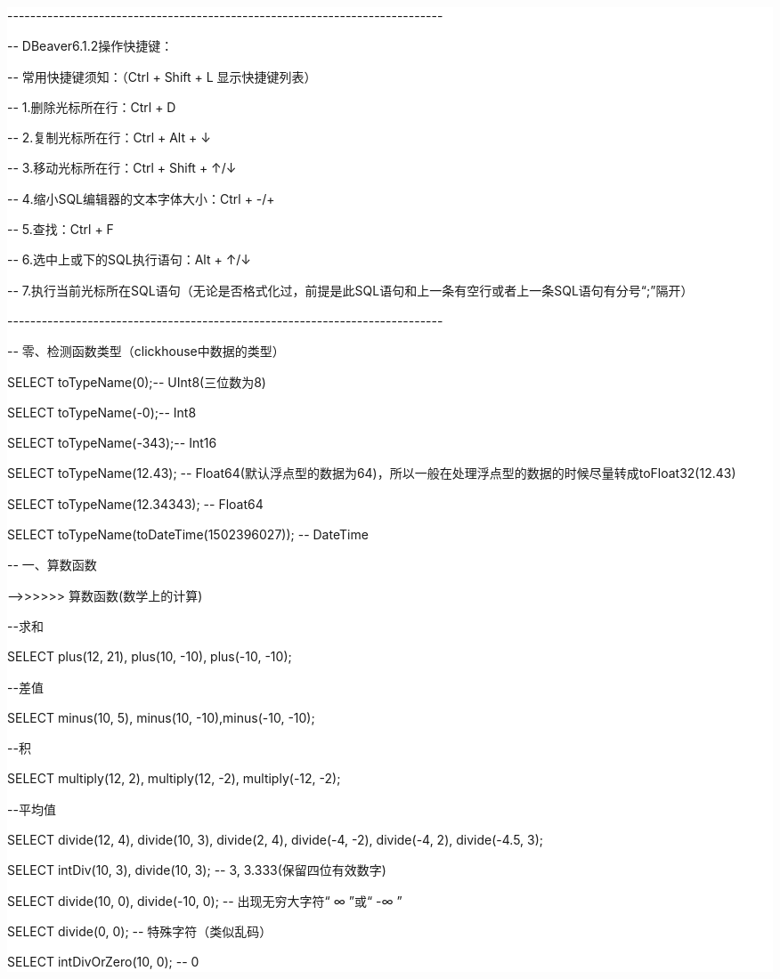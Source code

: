 \----------------------------------------------------------------------------

-- DBeaver6.1.2操作快捷键：

-- 常用快捷键须知：（Ctrl + Shift + L 显示快捷键列表）

-- 1.删除光标所在行：Ctrl + D

-- 2.复制光标所在行：Ctrl + Alt + ↓

-- 3.移动光标所在行：Ctrl + Shift + ↑/↓

-- 4.缩小SQL编辑器的文本字体大小：Ctrl + -/+

-- 5.查找：Ctrl + F

-- 6.选中上或下的SQL执行语句：Alt + ↑/↓

-- 7.执行当前光标所在SQL语句（无论是否格式化过，前提是此SQL语句和上一条有空行或者上一条SQL语句有分号“;”隔开）

\----------------------------------------------------------------------------



-- 零、检测函数类型（clickhouse中数据的类型）

SELECT toTypeName(0);-- UInt8(三位数为8)

SELECT toTypeName(-0);-- Int8

SELECT toTypeName(-343);-- Int16

SELECT toTypeName(12.43); -- Float64(默认浮点型的数据为64)，所以一般在处理浮点型的数据的时候尽量转成toFloat32(12.43)

SELECT toTypeName(12.34343); -- Float64

SELECT toTypeName(toDateTime(1502396027)); -- DateTime



-- 一、算数函数

-->>>>>> 算数函数(数学上的计算)

--求和

SELECT plus(12, 21), plus(10, -10), plus(-10, -10);

--差值

SELECT minus(10, 5), minus(10, -10),minus(-10, -10);

--积

SELECT multiply(12, 2), multiply(12, -2), multiply(-12, -2);

--平均值

SELECT divide(12, 4), divide(10, 3), divide(2, 4), divide(-4, -2), divide(-4, 2), divide(-4.5, 3);

SELECT intDiv(10, 3), divide(10, 3); -- 3, 3.333(保留四位有效数字)

SELECT divide(10, 0), divide(-10, 0); -- 出现无穷大字符“ ∞ ”或“ -∞ ”

SELECT divide(0, 0); -- 特殊字符（类似乱码）

SELECT intDivOrZero(10, 0); -- 0

